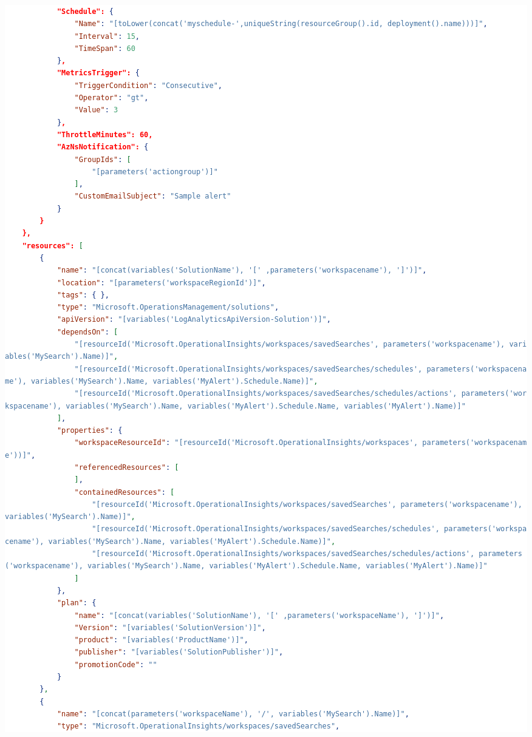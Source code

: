 ```json
            "Schedule": {
                "Name": "[toLower(concat('myschedule-',uniqueString(resourceGroup().id, deployment().name)))]",
                "Interval": 15,
                "TimeSpan": 60
            },
            "MetricsTrigger": {
                "TriggerCondition": "Consecutive",
                "Operator": "gt",
                "Value": 3
            },
            "ThrottleMinutes": 60,
            "AzNsNotification": {
                "GroupIds": [
                    "[parameters('actiongroup')]"
                ],
                "CustomEmailSubject": "Sample alert"
            }
        }
    },
    "resources": [
        {
            "name": "[concat(variables('SolutionName'), '[' ,parameters('workspacename'), ']')]",
            "location": "[parameters('workspaceRegionId')]",
            "tags": { },
            "type": "Microsoft.OperationsManagement/solutions",
            "apiVersion": "[variables('LogAnalyticsApiVersion-Solution')]",
            "dependsOn": [
                "[resourceId('Microsoft.OperationalInsights/workspaces/savedSearches', parameters('workspacename'), variables('MySearch').Name)]",
                "[resourceId('Microsoft.OperationalInsights/workspaces/savedSearches/schedules', parameters('workspacename'), variables('MySearch').Name, variables('MyAlert').Schedule.Name)]",
                "[resourceId('Microsoft.OperationalInsights/workspaces/savedSearches/schedules/actions', parameters('workspacename'), variables('MySearch').Name, variables('MyAlert').Schedule.Name, variables('MyAlert').Name)]"
            ],
            "properties": {
                "workspaceResourceId": "[resourceId('Microsoft.OperationalInsights/workspaces', parameters('workspacename'))]",
                "referencedResources": [
                ],
                "containedResources": [
                    "[resourceId('Microsoft.OperationalInsights/workspaces/savedSearches', parameters('workspacename'), variables('MySearch').Name)]",
                    "[resourceId('Microsoft.OperationalInsights/workspaces/savedSearches/schedules', parameters('workspacename'), variables('MySearch').Name, variables('MyAlert').Schedule.Name)]",
                    "[resourceId('Microsoft.OperationalInsights/workspaces/savedSearches/schedules/actions', parameters('workspacename'), variables('MySearch').Name, variables('MyAlert').Schedule.Name, variables('MyAlert').Name)]"
                ]
            },
            "plan": {
                "name": "[concat(variables('SolutionName'), '[' ,parameters('workspaceName'), ']')]",
                "Version": "[variables('SolutionVersion')]",
                "product": "[variables('ProductName')]",
                "publisher": "[variables('SolutionPublisher')]",
                "promotionCode": ""
            }
        },
        {
            "name": "[concat(parameters('workspaceName'), '/', variables('MySearch').Name)]",
            "type": "Microsoft.OperationalInsights/workspaces/savedSearches",
```